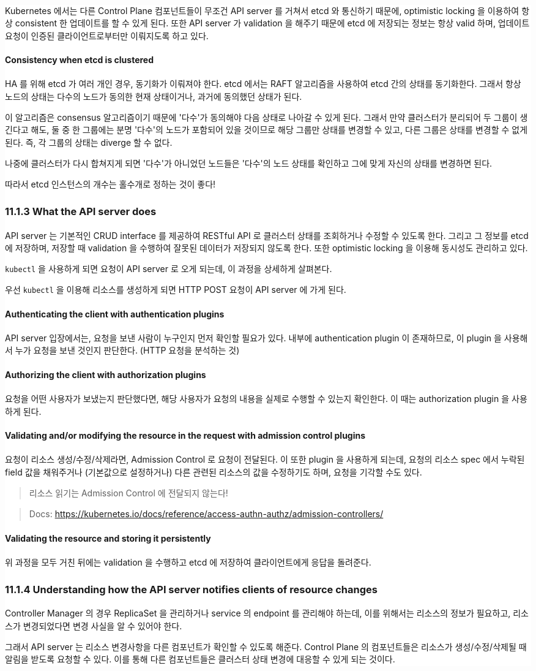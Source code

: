 Kubernetes 에서는 다른 Control Plane 컴포넌트들이 무조건 API server 를 거쳐서 etcd 와 통신하기 때문에, optimistic locking 을 이용하여 항상 consistent 한 업데이트를 할 수 있게 된다. 또한 API server 가 validation 을 해주기 때문에 etcd 에 저장되는 정보는 항상 valid 하며, 업데이트 요청이 인증된 클라이언트로부터만 이뤄지도록 하고 있다.

#### Consistency when etcd is clustered

HA 를 위해 etcd 가 여러 개인 경우, 동기화가 이뤄져야 한다. etcd 에서는 RAFT 알고리즘을 사용하여 etcd 간의 상태를 동기화한다. 그래서 항상 노드의 상태는 다수의 노드가 동의한 현재 상태이거나, 과거에 동의했던 상태가 된다.

이 알고리즘은 consensus 알고리즘이기 때문에 '다수'가 동의해야 다음 상태로 나아갈 수 있게 된다. 그래서 만약 클러스터가 분리되어 두 그룹이 생긴다고 해도, 둘 중 한 그룹에는 분명 '다수'의 노드가 포함되어 있을 것이므로 해당 그룹만 상태를 변경할 수 있고, 다른 그룹은 상태를 변경할 수 없게 된다. 즉, 각 그룹의 상태는 diverge 할 수 없다.

나중에 클러스터가 다시 합쳐지게 되면 '다수'가 아니었던 노드들은 '다수'의 노드 상태를 확인하고 그에 맞게 자신의 상태를 변경하면 된다.

따라서 etcd 인스턴스의 개수는 홀수개로 정하는 것이 좋다!

### 11.1.3 What the API server does

API server 는 기본적인 CRUD interface 를 제공하여 RESTful API 로 클러스터 상태를 조회하거나 수정할 수 있도록 한다. 그리고 그 정보를 etcd 에 저장하며, 저장할 때 validation 을 수행하여 잘못된 데이터가 저장되지 않도록 한다. 또한 optimistic locking 을 이용해 동시성도 관리하고 있다.

`kubectl` 을 사용하게 되면 요청이 API server 로 오게 되는데, 이 과정을 상세하게 살펴본다.

우선 `kubectl` 을 이용해 리소스를 생성하게 되면 HTTP POST 요청이 API server 에 가게 된다.

#### Authenticating the client with authentication plugins

API server 입장에서는, 요청을 보낸 사람이 누구인지 먼저 확인할 필요가 있다. 내부에 authentication plugin 이 존재하므로, 이 plugin 을 사용해서 누가 요청을 보낸 것인지 판단한다. (HTTP 요청을 분석하는 것)

#### Authorizing the client with authorization plugins

요청을 어떤 사용자가 보냈는지 판단했다면, 해당 사용자가 요청의 내용을 실제로 수행할 수 있는지 확인한다. 이 때는 authorization plugin 을 사용하게 된다.

#### Validating and/or modifying the resource in the request with admission control plugins

요청이 리소스 생성/수정/삭제라면, Admission Control 로 요청이 전달된다. 이 또한 plugin 을 사용하게 되는데, 요청의 리소스 spec 에서 누락된 field 값을 채워주거나 (기본값으로 설정하거나) 다른 관련된 리소스의 값을 수정하기도 하며, 요청을 기각할 수도 있다.

> 리소스 읽기는 Admission Control 에 전달되지 않는다!

> Docs: https://kubernetes.io/docs/reference/access-authn-authz/admission-controllers/

#### Validating the resource and storing it persistently

위 과정을 모두 거친 뒤에는 validation 을 수행하고 etcd 에 저장하여 클라이언트에게 응답을 돌려준다.

### 11.1.4 Understanding how the API server notifies clients of resource changes

Controller Manager 의 경우 ReplicaSet 을 관리하거나 service 의 endpoint 를 관리해야 하는데, 이를 위해서는 리소스의 정보가 필요하고, 리소스가 변경되었다면 변경 사실을 알 수 있어야 한다.

그래서 API server 는 리소스 변경사항을 다른 컴포넌트가 확인할 수 있도록 해준다. Control Plane 의 컴포넌트들은 리소스가 생성/수정/삭제될 때 알림을 받도록 요청할 수 있다. 이를 통해 다른 컴포넌트들은 클러스터 상태 변경에 대응할 수 있게 되는 것이다.
